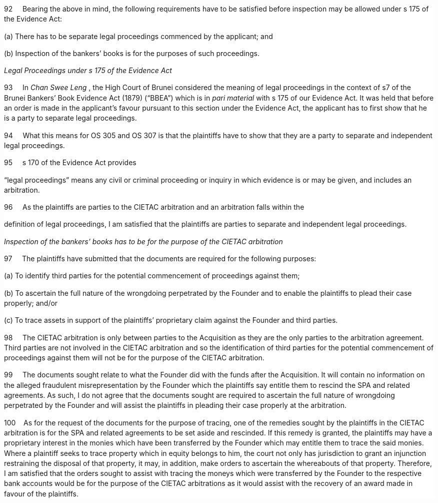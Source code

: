 92     Bearing the above in mind, the following requirements have to be satisfied before inspection may be allowed under s 175 of the Evidence Act: 

 (a) There has to be separate legal proceedings commenced by the applicant; and 

 (b) Inspection of the bankers’ books is for the purposes of such proceedings. 

_Legal Proceedings under s 175 of the Evidence Act_ 

93     In _Chan Swee Leng_ , the High Court of Brunei considered the meaning of legal proceedings in the context of s7 of the Brunei Bankers’ Book Evidence Act (1879) (“BBEA”) which is in _pari material_ with s 175 of our Evidence Act. It was held that before an order is made in the applicant’s favour pursuant to this section under the Evidence Act, the applicant has to first show that he is a party to separate legal proceedings. 

94     What this means for OS 305 and OS 307 is that the plaintiffs have to show that they are a party to separate and independent legal proceedings. 

95     s 170 of the Evidence Act provides 

 “legal proceedings” means any civil or criminal proceeding or inquiry in which evidence is or may be given, and includes an arbitration. 

96     As the plaintiffs are parties to the CIETAC arbitration and an arbitration falls within the 


definition of legal proceedings, I am satisfied that the plaintiffs are parties to separate and independent legal proceedings. 

_Inspection of the bankers’ books has to be for the purpose of the CIETAC arbitration_ 

97     The plaintiffs have submitted that the documents are required for the following purposes: 

 (a) To identify third parties for the potential commencement of proceedings against them; 

 (b) To ascertain the full nature of the wrongdoing perpetrated by the Founder and to enable the plaintiffs to plead their case properly; and/or 

 (c) To trace assets in support of the plaintiffs’ proprietary claim against the Founder and third parties. 

98     The CIETAC arbitration is only between parties to the Acquisition as they are the only parties to the arbitration agreement. Third parties are not involved in the CIETAC arbitration and so the identification of third parties for the potential commencement of proceedings against them will not be for the purpose of the CIETAC arbitration. 

99     The documents sought relate to what the Founder did with the funds after the Acquisition. It will contain no information on the alleged fraudulent misrepresentation by the Founder which the plaintiffs say entitle them to rescind the SPA and related agreements. As such, I do not agree that the documents sought are required to ascertain the full nature of wrongdoing perpetrated by the Founder and will assist the plaintiffs in pleading their case properly at the arbitration. 

100    As for the request of the documents for the purpose of tracing, one of the remedies sought by the plaintiffs in the CIETAC arbitration is for the SPA and related agreements to be set aside and rescinded. If this remedy is granted, the plaintiffs may have a proprietary interest in the monies which have been transferred by the Founder which may entitle them to trace the said monies. Where a plaintiff seeks to trace property which in equity belongs to him, the court not only has jurisdiction to grant an injunction restraining the disposal of that property, it may, in addition, make orders to ascertain the whereabouts of that property. Therefore, I am satisfied that the orders sought to assist with tracing the moneys which were transferred by the Founder to the respective bank accounts would be for the purpose of the CIETAC arbitrations as it would assist with the recovery of an award made in favour of the plaintiffs. 
